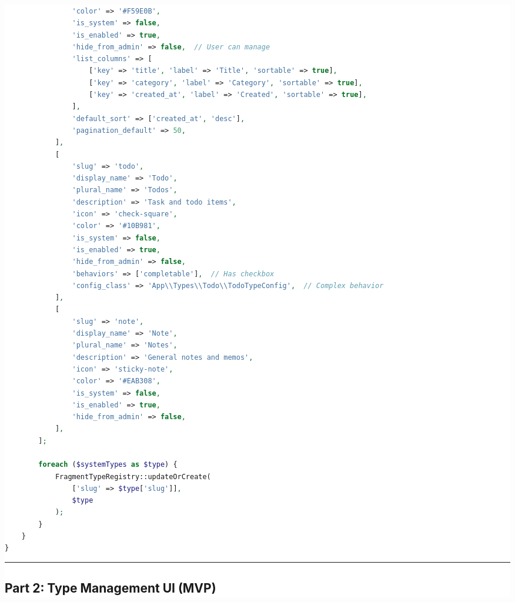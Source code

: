 ```php
                'color' => '#F59E0B',
                'is_system' => false,
                'is_enabled' => true,
                'hide_from_admin' => false,  // User can manage
                'list_columns' => [
                    ['key' => 'title', 'label' => 'Title', 'sortable' => true],
                    ['key' => 'category', 'label' => 'Category', 'sortable' => true],
                    ['key' => 'created_at', 'label' => 'Created', 'sortable' => true],
                ],
                'default_sort' => ['created_at', 'desc'],
                'pagination_default' => 50,
            ],
            [
                'slug' => 'todo',
                'display_name' => 'Todo',
                'plural_name' => 'Todos',
                'description' => 'Task and todo items',
                'icon' => 'check-square',
                'color' => '#10B981',
                'is_system' => false,
                'is_enabled' => true,
                'hide_from_admin' => false,
                'behaviors' => ['completable'],  // Has checkbox
                'config_class' => 'App\\Types\\Todo\\TodoTypeConfig',  // Complex behavior
            ],
            [
                'slug' => 'note',
                'display_name' => 'Note',
                'plural_name' => 'Notes',
                'description' => 'General notes and memos',
                'icon' => 'sticky-note',
                'color' => '#EAB308',
                'is_system' => false,
                'is_enabled' => true,
                'hide_from_admin' => false,
            ],
        ];

        foreach ($systemTypes as $type) {
            FragmentTypeRegistry::updateOrCreate(
                ['slug' => $type['slug']],
                $type
            );
        }
    }
}
```

---

## Part 2: Type Management UI (MVP)
